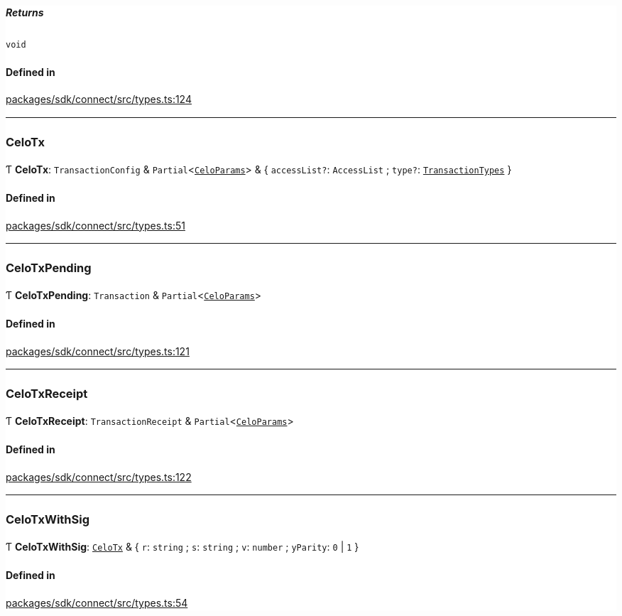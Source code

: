 ##### Returns

`void`

#### Defined in

[packages/sdk/connect/src/types.ts:124](https://github.com/celo-org/developer-tooling/blob/master/packages/sdk/connect/src/types.ts#L124)

___

### CeloTx

Ƭ **CeloTx**: `TransactionConfig` & `Partial`\<[`CeloParams`](../interfaces/types.CeloParams.md)\> & \{ `accessList?`: `AccessList` ; `type?`: [`TransactionTypes`](types.md#transactiontypes)  }

#### Defined in

[packages/sdk/connect/src/types.ts:51](https://github.com/celo-org/developer-tooling/blob/master/packages/sdk/connect/src/types.ts#L51)

___

### CeloTxPending

Ƭ **CeloTxPending**: `Transaction` & `Partial`\<[`CeloParams`](../interfaces/types.CeloParams.md)\>

#### Defined in

[packages/sdk/connect/src/types.ts:121](https://github.com/celo-org/developer-tooling/blob/master/packages/sdk/connect/src/types.ts#L121)

___

### CeloTxReceipt

Ƭ **CeloTxReceipt**: `TransactionReceipt` & `Partial`\<[`CeloParams`](../interfaces/types.CeloParams.md)\>

#### Defined in

[packages/sdk/connect/src/types.ts:122](https://github.com/celo-org/developer-tooling/blob/master/packages/sdk/connect/src/types.ts#L122)

___

### CeloTxWithSig

Ƭ **CeloTxWithSig**: [`CeloTx`](types.md#celotx) & \{ `r`: `string` ; `s`: `string` ; `v`: `number` ; `yParity`: ``0`` \| ``1``  }

#### Defined in

[packages/sdk/connect/src/types.ts:54](https://github.com/celo-org/developer-tooling/blob/master/packages/sdk/connect/src/types.ts#L54)
